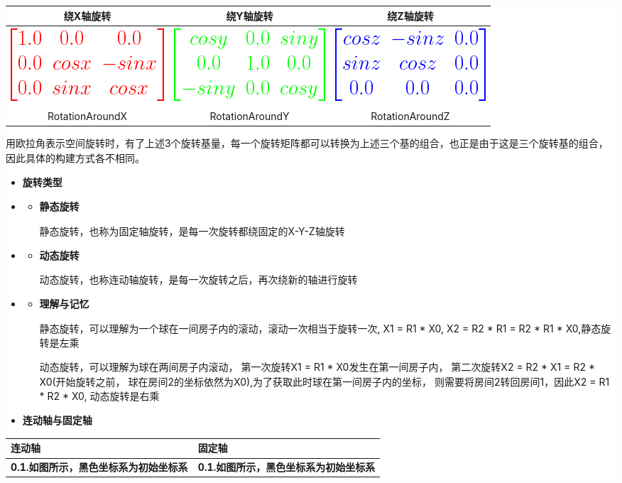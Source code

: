 | 绕X轴旋转 | 绕Y轴旋转 | 绕Z轴旋转 |
| :---: | :---: | :---: |
| ![](/assets/rotation_x.gif) | ![](/assets/rotation_y.gif) | ![](/assets/rotation_z.gif) |
| RotationAroundX | RotationAroundY | RotationAroundZ |

用欧拉角表示空间旋转时，有了上述3个旋转基量，每一个旋转矩阵都可以转换为上述三个基的组合，也正是由于这是三个旋转基的组合，因此具体的构建方式各不相同。

* **旋转类型**

* * **静态旋转**

    静态旋转，也称为固定轴旋转，是每一次旋转都绕固定的X-Y-Z轴旋转
* * **动态旋转**

    动态旋转，也称连动轴旋转，是每一次旋转之后，再次绕新的轴进行旋转

* * **理解与记忆**

    静态旋转，可以理解为一个球在一间房子内的滚动，滚动一次相当于旋转一次, X1 =  R1 * X0, X2 = R2 * R1 = R2 * R1 * X0,静态旋转是左乘

    动态旋转，可以理解为球在两间房子内滚动， 第一次旋转X1 = R1 * X0发生在第一间房子内， 第二次旋转X2 = R2 * X1 = R2 * X0(开始旋转之前， 球在房间2的坐标依然为X0),为了获取此时球在第一间房子内的坐标， 则需要将房间2转回房间1，因此X2 = R1 * R2 * X0, 动态旋转是右乘

* **连动轴与固定轴**

| **连动轴** | **固定轴** |
| :--- | :--- |
|**0.1.如图所示，黑色坐标系为初始坐标系**|**0.1.如图所示，黑色坐标系为初始坐标系**<br>|